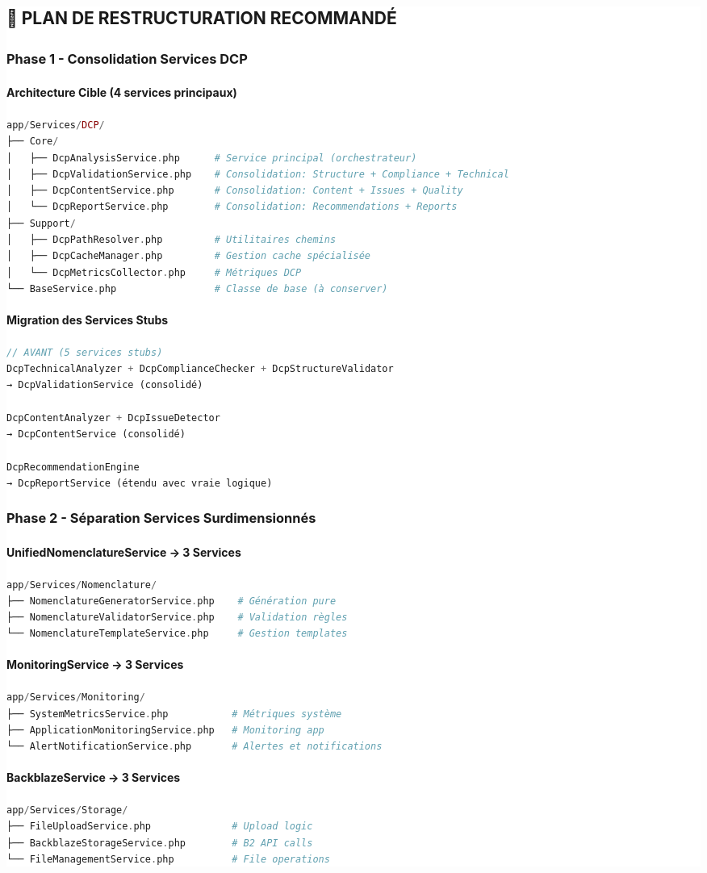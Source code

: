 
## 🎯 **PLAN DE RESTRUCTURATION RECOMMANDÉ**

### **Phase 1 - Consolidation Services DCP**

#### **Architecture Cible (4 services principaux)**
```php
app/Services/DCP/
├── Core/
│   ├── DcpAnalysisService.php      # Service principal (orchestrateur)
│   ├── DcpValidationService.php    # Consolidation: Structure + Compliance + Technical
│   ├── DcpContentService.php       # Consolidation: Content + Issues + Quality
│   └── DcpReportService.php        # Consolidation: Recommendations + Reports
├── Support/
│   ├── DcpPathResolver.php         # Utilitaires chemins
│   ├── DcpCacheManager.php         # Gestion cache spécialisée
│   └── DcpMetricsCollector.php     # Métriques DCP
└── BaseService.php                 # Classe de base (à conserver)
```

#### **Migration des Services Stubs**
```php
// AVANT (5 services stubs)
DcpTechnicalAnalyzer + DcpComplianceChecker + DcpStructureValidator 
→ DcpValidationService (consolidé)

DcpContentAnalyzer + DcpIssueDetector 
→ DcpContentService (consolidé)  

DcpRecommendationEngine 
→ DcpReportService (étendu avec vraie logique)
```

### **Phase 2 - Séparation Services Surdimensionnés**

#### **UnifiedNomenclatureService → 3 Services**
```php
app/Services/Nomenclature/
├── NomenclatureGeneratorService.php    # Génération pure
├── NomenclatureValidatorService.php    # Validation règles
└── NomenclatureTemplateService.php     # Gestion templates
```

#### **MonitoringService → 3 Services**  
```php
app/Services/Monitoring/
├── SystemMetricsService.php           # Métriques système
├── ApplicationMonitoringService.php   # Monitoring app
└── AlertNotificationService.php       # Alertes et notifications
```

#### **BackblazeService → 3 Services**
```php
app/Services/Storage/
├── FileUploadService.php              # Upload logic
├── BackblazeStorageService.php        # B2 API calls  
└── FileManagementService.php          # File operations
```
